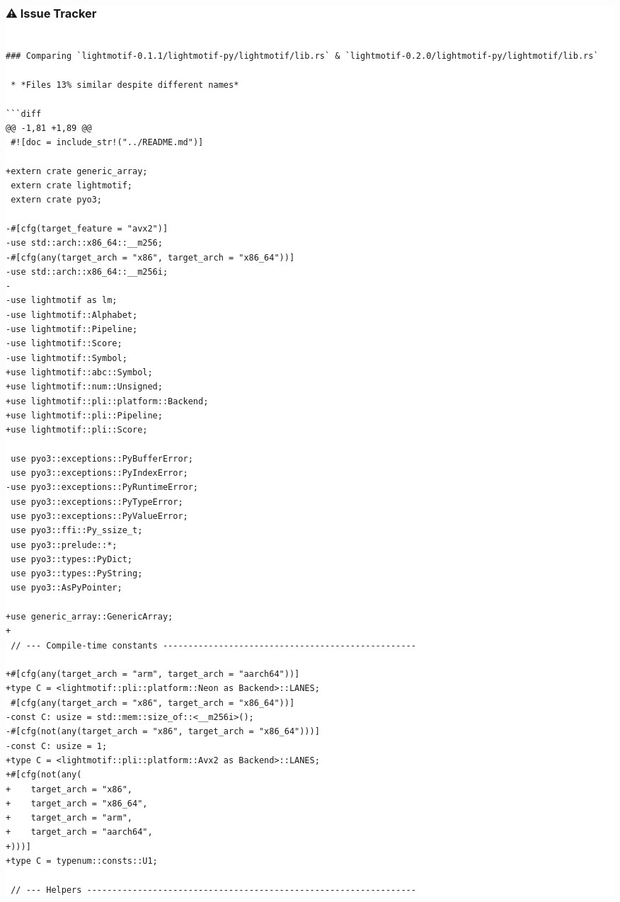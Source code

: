  ### ⚠️ Issue Tracker
```

### Comparing `lightmotif-0.1.1/lightmotif-py/lightmotif/lib.rs` & `lightmotif-0.2.0/lightmotif-py/lightmotif/lib.rs`

 * *Files 13% similar despite different names*

```diff
@@ -1,81 +1,89 @@
 #![doc = include_str!("../README.md")]
 
+extern crate generic_array;
 extern crate lightmotif;
 extern crate pyo3;
 
-#[cfg(target_feature = "avx2")]
-use std::arch::x86_64::__m256;
-#[cfg(any(target_arch = "x86", target_arch = "x86_64"))]
-use std::arch::x86_64::__m256i;
-
-use lightmotif as lm;
-use lightmotif::Alphabet;
-use lightmotif::Pipeline;
-use lightmotif::Score;
-use lightmotif::Symbol;
+use lightmotif::abc::Symbol;
+use lightmotif::num::Unsigned;
+use lightmotif::pli::platform::Backend;
+use lightmotif::pli::Pipeline;
+use lightmotif::pli::Score;
 
 use pyo3::exceptions::PyBufferError;
 use pyo3::exceptions::PyIndexError;
-use pyo3::exceptions::PyRuntimeError;
 use pyo3::exceptions::PyTypeError;
 use pyo3::exceptions::PyValueError;
 use pyo3::ffi::Py_ssize_t;
 use pyo3::prelude::*;
 use pyo3::types::PyDict;
 use pyo3::types::PyString;
 use pyo3::AsPyPointer;
 
+use generic_array::GenericArray;
+
 // --- Compile-time constants --------------------------------------------------
 
+#[cfg(any(target_arch = "arm", target_arch = "aarch64"))]
+type C = <lightmotif::pli::platform::Neon as Backend>::LANES;
 #[cfg(any(target_arch = "x86", target_arch = "x86_64"))]
-const C: usize = std::mem::size_of::<__m256i>();
-#[cfg(not(any(target_arch = "x86", target_arch = "x86_64")))]
-const C: usize = 1;
+type C = <lightmotif::pli::platform::Avx2 as Backend>::LANES;
+#[cfg(not(any(
+    target_arch = "x86",
+    target_arch = "x86_64",
+    target_arch = "arm",
+    target_arch = "aarch64",
+)))]
+type C = typenum::consts::U1;
 
 // --- Helpers -----------------------------------------------------------------
```